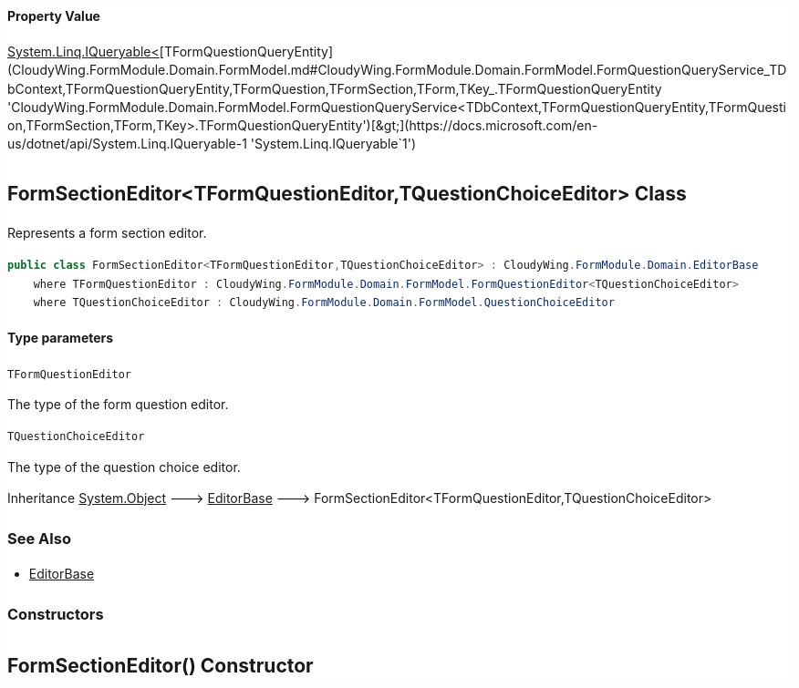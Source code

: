 #### Property Value
[System.Linq.IQueryable&lt;](https://docs.microsoft.com/en-us/dotnet/api/System.Linq.IQueryable-1 'System.Linq.IQueryable`1')[TFormQuestionQueryEntity](CloudyWing.FormModule.Domain.FormModel.md#CloudyWing.FormModule.Domain.FormModel.FormQuestionQueryService_TDbContext,TFormQuestionQueryEntity,TFormQuestion,TFormSection,TForm,TKey_.TFormQuestionQueryEntity 'CloudyWing.FormModule.Domain.FormModel.FormQuestionQueryService<TDbContext,TFormQuestionQueryEntity,TFormQuestion,TFormSection,TForm,TKey>.TFormQuestionQueryEntity')[&gt;](https://docs.microsoft.com/en-us/dotnet/api/System.Linq.IQueryable-1 'System.Linq.IQueryable`1')

<a name='CloudyWing.FormModule.Domain.FormModel.FormSectionEditor_TFormQuestionEditor,TQuestionChoiceEditor_'></a>

## FormSectionEditor<TFormQuestionEditor,TQuestionChoiceEditor> Class

Represents a form section editor.

```csharp
public class FormSectionEditor<TFormQuestionEditor,TQuestionChoiceEditor> : CloudyWing.FormModule.Domain.EditorBase
    where TFormQuestionEditor : CloudyWing.FormModule.Domain.FormModel.FormQuestionEditor<TQuestionChoiceEditor>
    where TQuestionChoiceEditor : CloudyWing.FormModule.Domain.FormModel.QuestionChoiceEditor
```
#### Type parameters

<a name='CloudyWing.FormModule.Domain.FormModel.FormSectionEditor_TFormQuestionEditor,TQuestionChoiceEditor_.TFormQuestionEditor'></a>

`TFormQuestionEditor`

The type of the form question editor.

<a name='CloudyWing.FormModule.Domain.FormModel.FormSectionEditor_TFormQuestionEditor,TQuestionChoiceEditor_.TQuestionChoiceEditor'></a>

`TQuestionChoiceEditor`

The type of the question choice editor.

Inheritance [System.Object](https://docs.microsoft.com/en-us/dotnet/api/System.Object 'System.Object') &#129106; [EditorBase](CloudyWing.FormModule.Domain.md#CloudyWing.FormModule.Domain.EditorBase 'CloudyWing.FormModule.Domain.EditorBase') &#129106; FormSectionEditor<TFormQuestionEditor,TQuestionChoiceEditor>

### See Also
- [EditorBase](CloudyWing.FormModule.Domain.md#CloudyWing.FormModule.Domain.EditorBase 'CloudyWing.FormModule.Domain.EditorBase')
### Constructors

<a name='CloudyWing.FormModule.Domain.FormModel.FormSectionEditor_TFormQuestionEditor,TQuestionChoiceEditor_.FormSectionEditor()'></a>

## FormSectionEditor() Constructor
